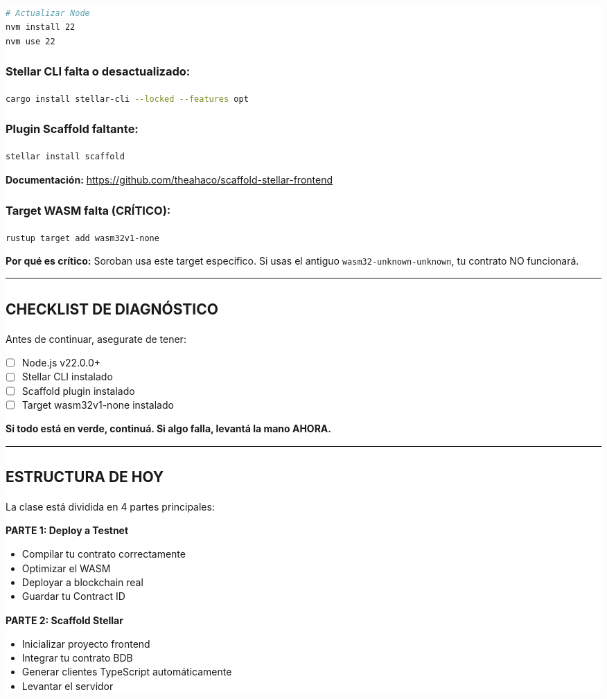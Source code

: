 ```bash
# Actualizar Node
nvm install 22
nvm use 22
```

### Stellar CLI falta o desactualizado:

```bash
cargo install stellar-cli --locked --features opt
```

### Plugin Scaffold faltante:

```bash
stellar install scaffold
```

**Documentación:** https://github.com/theahaco/scaffold-stellar-frontend

### Target WASM falta (CRÍTICO):

```bash
rustup target add wasm32v1-none
```

**Por qué es crítico:** Soroban usa este target específico. Si usas el antiguo `wasm32-unknown-unknown`, tu contrato NO funcionará.

---

## CHECKLIST DE DIAGNÓSTICO

Antes de continuar, asegurate de tener:

- [ ] Node.js v22.0.0+
- [ ] Stellar CLI instalado
- [ ] Scaffold plugin instalado
- [ ] Target wasm32v1-none instalado

**Si todo está en verde, continuá. Si algo falla, levantá la mano AHORA.**

---

## ESTRUCTURA DE HOY

La clase está dividida en 4 partes principales:

**PARTE 1: Deploy a Testnet**
- Compilar tu contrato correctamente
- Optimizar el WASM
- Deployar a blockchain real
- Guardar tu Contract ID

**PARTE 2: Scaffold Stellar**
- Inicializar proyecto frontend
- Integrar tu contrato BDB
- Generar clientes TypeScript automáticamente
- Levantar el servidor

